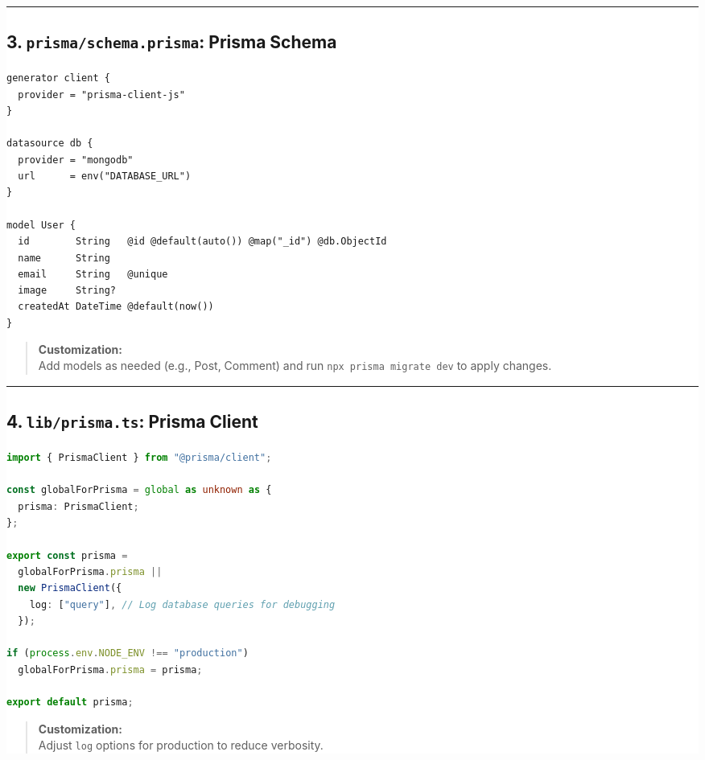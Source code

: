 
* * *

## **3. `prisma/schema.prisma`: Prisma Schema**

```prisma
generator client {
  provider = "prisma-client-js"
}

datasource db {
  provider = "mongodb"
  url      = env("DATABASE_URL")
}

model User {
  id        String   @id @default(auto()) @map("_id") @db.ObjectId
  name      String
  email     String   @unique
  image     String?
  createdAt DateTime @default(now())
}

```
> 
> **Customization:**  
> Add models as needed (e.g., Post, Comment) and run `npx prisma migrate dev` to apply changes.

* * *

## **4. `lib/prisma.ts`: Prisma Client**

```typescript
import { PrismaClient } from "@prisma/client";

const globalForPrisma = global as unknown as {
  prisma: PrismaClient;
};

export const prisma =
  globalForPrisma.prisma ||
  new PrismaClient({
    log: ["query"], // Log database queries for debugging
  });

if (process.env.NODE_ENV !== "production")
  globalForPrisma.prisma = prisma;

export default prisma;

```
> 
> **Customization:**  
> Adjust `log` options for production to reduce verbosity.
